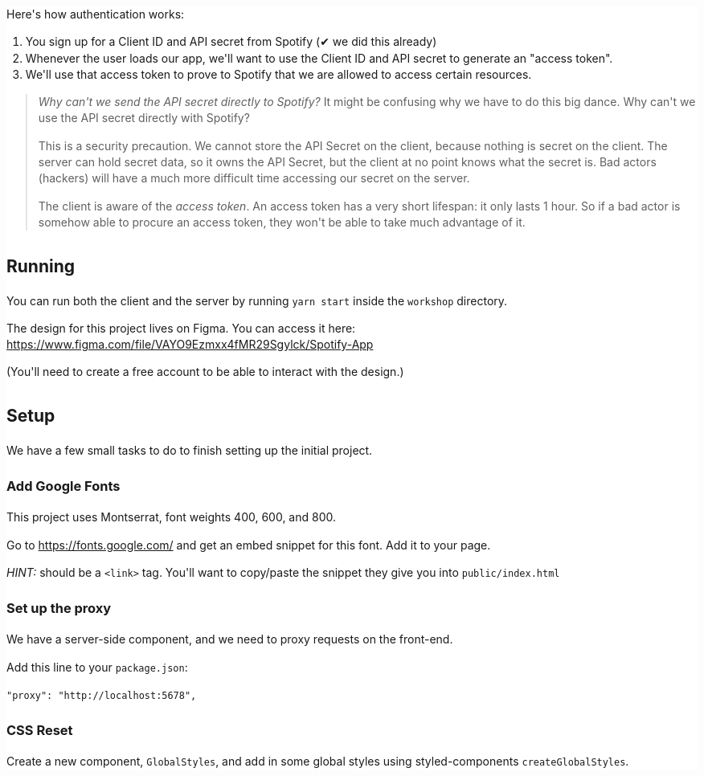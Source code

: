 Here's how authentication works:

1. You sign up for a Client ID and API secret from Spotify (✔ we did this already)
2. Whenever the user loads our app, we'll want to use the Client ID and API secret to generate an "access token".
3. We'll use that access token to prove to Spotify that we are allowed to access certain resources.

> _Why can't we send the API secret directly to Spotify?_ It might be confusing why we have to do this big dance. Why can't we use the API secret directly with Spotify?
>
> This is a security precaution. We cannot store the API Secret on the client, because nothing is secret on the client. The server can hold secret data, so it owns the API Secret, but the client at no point knows what the secret is. Bad actors (hackers) will have a much more difficult time accessing our secret on the server.
>
> The client is aware of the _access token_. An access token has a very short lifespan: it only lasts 1 hour. So if a bad actor is somehow able to procure an access token, they won't be able to take much advantage of it.

## Running

You can run both the client and the server by running `yarn start` inside the `workshop` directory.

The design for this project lives on Figma. You can access it here:
https://www.figma.com/file/VAYO9Ezmxx4fMR29Sgylck/Spotify-App

(You'll need to create a free account to be able to interact with the design.)

## Setup

We have a few small tasks to do to finish setting up the initial project.

### Add Google Fonts

This project uses Montserrat, font weights 400, 600, and 800.

Go to https://fonts.google.com/ and get an embed snippet for this font. Add it to your page.

_HINT:_ should be a `<link>` tag. You'll want to copy/paste the snippet they give you into `public/index.html`

### Set up the proxy

We have a server-side component, and we need to proxy requests on the front-end.

Add this line to your `package.json`:

```
"proxy": "http://localhost:5678",
```

### CSS Reset

Create a new component, `GlobalStyles`, and add in some global styles using styled-components `createGlobalStyles`.
